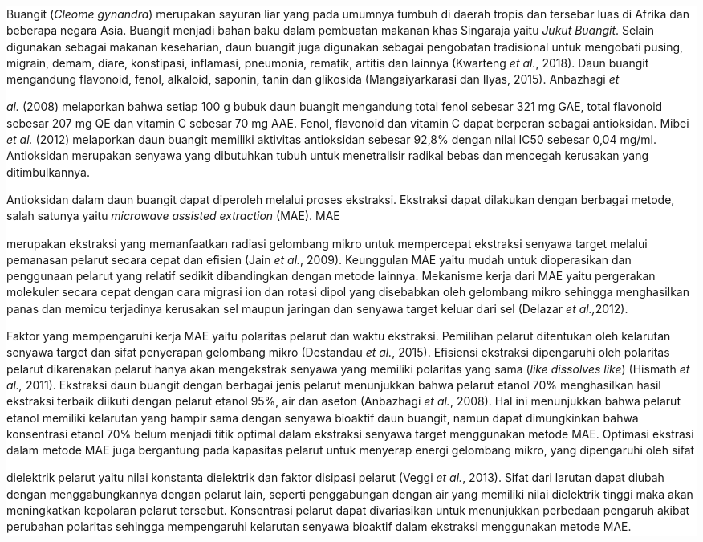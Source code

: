 <p><span class="font4">Buangit (</span><span class="font4" style="font-style:italic;">Cleome gynandra</span><span class="font4">) merupakan sayuran liar yang pada umumnya tumbuh di daerah tropis dan tersebar luas di Afrika dan beberapa negara Asia. Buangit menjadi bahan baku dalam pembuatan makanan khas Singaraja yaitu </span><span class="font4" style="font-style:italic;">Jukut Buangit</span><span class="font4">. Selain digunakan sebagai makanan keseharian, daun buangit juga digunakan sebagai pengobatan tradisional untuk mengobati pusing, migrain, demam, diare, konstipasi, inflamasi, pneumonia, rematik, artitis dan lainnya (Kwarteng </span><span class="font4" style="font-style:italic;">et al.</span><span class="font4">, 2018). Daun buangit mengandung flavonoid, fenol, alkaloid, saponin, tanin dan glikosida (Mangaiyarkarasi dan Ilyas, 2015). Anbazhagi </span><span class="font4" style="font-style:italic;">et</span></p>
<p><span class="font4" style="font-style:italic;">al.</span><span class="font4"> (2008) melaporkan bahwa setiap 100 g bubuk daun buangit mengandung total fenol sebesar 321 mg GAE, total flavonoid sebesar 207 mg QE dan vitamin C sebesar 70 mg AAE. Fenol, flavonoid dan vitamin C dapat berperan sebagai antioksidan. Mibei </span><span class="font4" style="font-style:italic;">et al.</span><span class="font4"> (2012) melaporkan daun buangit memiliki aktivitas antioksidan sebesar 92,8% dengan nilai IC</span><span class="font1">50 </span><span class="font4">sebesar 0,04 mg/ml. Antioksidan merupakan senyawa yang dibutuhkan tubuh untuk menetralisir radikal bebas dan mencegah kerusakan yang ditimbulkannya.</span></p>
<p><span class="font4">Antioksidan dalam daun buangit dapat diperoleh melalui proses ekstraksi. Ekstraksi dapat dilakukan dengan berbagai metode, salah satunya yaitu </span><span class="font4" style="font-style:italic;">microwave assisted extraction</span><span class="font4"> (MAE). MAE</span></p>
<p><span class="font4">merupakan ekstraksi yang memanfaatkan radiasi gelombang mikro untuk mempercepat ekstraksi senyawa target melalui pemanasan pelarut secara cepat dan efisien (Jain </span><span class="font4" style="font-style:italic;">et al.</span><span class="font4">, 2009). Keunggulan MAE yaitu mudah untuk dioperasikan dan penggunaan pelarut yang relatif sedikit dibandingkan dengan metode lainnya. Mekanisme kerja dari MAE yaitu pergerakan molekuler secara cepat dengan cara migrasi ion dan rotasi dipol yang disebabkan oleh gelombang mikro sehingga menghasilkan panas dan memicu terjadinya kerusakan sel maupun jaringan dan senyawa target keluar dari sel (Delazar </span><span class="font4" style="font-style:italic;">et al.,</span><span class="font4">2012).</span></p>
<p><span class="font4">Faktor yang mempengaruhi kerja MAE yaitu polaritas pelarut dan waktu ekstraksi. Pemilihan pelarut ditentukan oleh kelarutan senyawa target dan sifat penyerapan gelombang mikro (Destandau </span><span class="font4" style="font-style:italic;">et al.</span><span class="font4">, 2015). Efisiensi ekstraksi dipengaruhi oleh polaritas pelarut dikarenakan pelarut hanya akan mengekstrak senyawa yang memiliki polaritas yang sama (</span><span class="font4" style="font-style:italic;">like dissolves like</span><span class="font4">) (Hismath </span><span class="font4" style="font-style:italic;">et al.,</span><span class="font4"> 2011). Ekstraksi daun buangit dengan berbagai jenis pelarut menunjukkan bahwa pelarut etanol 70% menghasilkan hasil ekstraksi terbaik diikuti dengan pelarut etanol 95%, air dan aseton (Anbazhagi </span><span class="font4" style="font-style:italic;">et al.</span><span class="font4">, 2008). Hal ini menunjukkan bahwa pelarut etanol memiliki kelarutan yang hampir sama dengan senyawa bioaktif daun buangit, namun dapat dimungkinkan bahwa konsentrasi etanol 70% belum menjadi titik optimal dalam ekstraksi senyawa target menggunakan metode MAE. Optimasi ekstrasi dalam metode MAE juga bergantung pada kapasitas pelarut untuk menyerap energi gelombang mikro, yang dipengaruhi oleh sifat</span></p>
<p><span class="font4">dielektrik pelarut yaitu nilai konstanta dielektrik dan faktor disipasi pelarut (Veggi </span><span class="font4" style="font-style:italic;">et al.</span><span class="font4">, 2013). Sifat dari larutan dapat diubah dengan menggabungkannya dengan pelarut lain, seperti penggabungan dengan air yang memiliki nilai dielektrik tinggi maka akan meningkatkan kepolaran pelarut tersebut. Konsentrasi pelarut dapat divariasikan untuk menunjukkan perbedaan pengaruh akibat perubahan polaritas sehingga mempengaruhi kelarutan senyawa bioaktif dalam ekstraksi menggunakan metode MAE.</span></p>